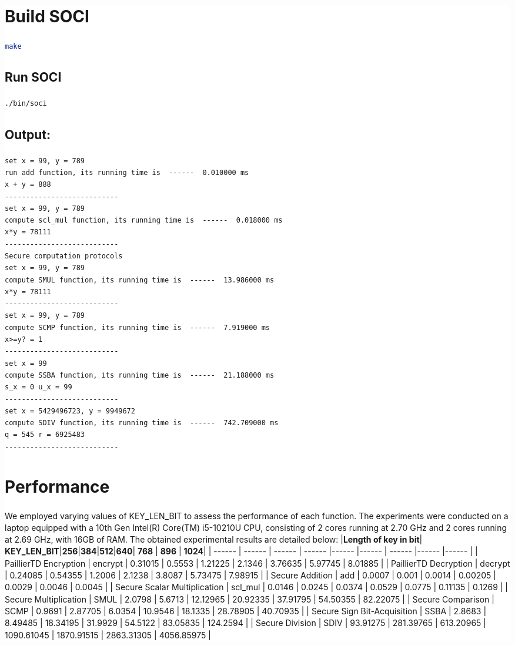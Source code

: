 # Build SOCI
```sh
make
```

## Run SOCI
```sh
./bin/soci
```
## Output:
    set x = 99, y = 789
    run add function, its running time is  ------  0.010000 ms
    x + y = 888
    ---------------------------
    set x = 99, y = 789
    compute scl_mul function, its running time is  ------  0.018000 ms
    x*y = 78111
    ---------------------------
    Secure computation protocols
    set x = 99, y = 789
    compute SMUL function, its running time is  ------  13.986000 ms
    x*y = 78111
    ---------------------------
    set x = 99, y = 789
    compute SCMP function, its running time is  ------  7.919000 ms
    x>=y? = 1
    ---------------------------
    set x = 99
    compute SSBA function, its running time is  ------  21.188000 ms
    s_x = 0 u_x = 99
    ---------------------------
    set x = 5429496723, y = 9949672
    compute SDIV function, its running time is  ------  742.709000 ms
    q = 545 r = 6925483
    ---------------------------

# Performance
We employed varying values of KEY_LEN_BIT to assess the performance of each function. The experiments were conducted on a laptop equipped with a 10th Gen Intel(R) Core(TM) i5-10210U CPU, consisting of 2 cores running at 2.70 GHz and 2 cores running at 2.69 GHz, with 16GB of RAM. The obtained experimental results are detailed below:
|**Length of key in bit**| **KEY_LEN_BIT**|**256**|**384**|**512**|**640**| **768** | **896** | **1024**|
| ------ | ------ | ------ | ------ |------ |------ |  ------ |------ |------ |
| 	PaillierTD Encryption		| 	encrypt	| 	0.31015	| 	0.5553	| 	1.21225	| 	2.1346	| 	3.76635	| 	5.97745	| 	8.01885	| 
| 	PaillierTD Decryption		| 	decrypt	| 	0.24085	| 	0.54355	| 	1.2006	| 	2.1238	| 	3.8087	| 	5.73475	| 	7.98915	| 
| 	Secure Addition		| 	add	| 	0.0007	| 	0.001	| 	0.0014	| 	0.00205	| 	0.0029	| 	0.0046	| 	0.0045	| 
| 	Secure Scalar Multiplication		| 	scl_mul	| 	0.0146	| 	0.0245	| 	0.0374	| 	0.0529	| 	0.0775	| 	0.11135	| 	0.1269	| 
| 	Secure Multiplication		| 	SMUL	| 	2.0798	| 	5.6713	| 	12.12965	| 	20.92335	| 	37.91795	| 	54.50355	| 	82.22075	| 
| 	Secure Comparison		| 	SCMP	| 	0.9691	| 	2.87705	| 	6.0354	| 	10.9546	| 	18.1335	| 	28.78905	| 	40.70935	| 
| 	Secure Sign Bit-Acquisition		| 	SSBA	| 	2.8683	| 	8.49485	| 	18.34195	| 	31.9929	| 	54.5122	| 	83.05835	| 	124.2594	| 
| 	Secure Division		| 	SDIV	| 	93.91275	| 	281.39765	| 	613.20965	| 	1090.61045	| 	1870.91515	| 	2863.31305	| 	4056.85975	| 
